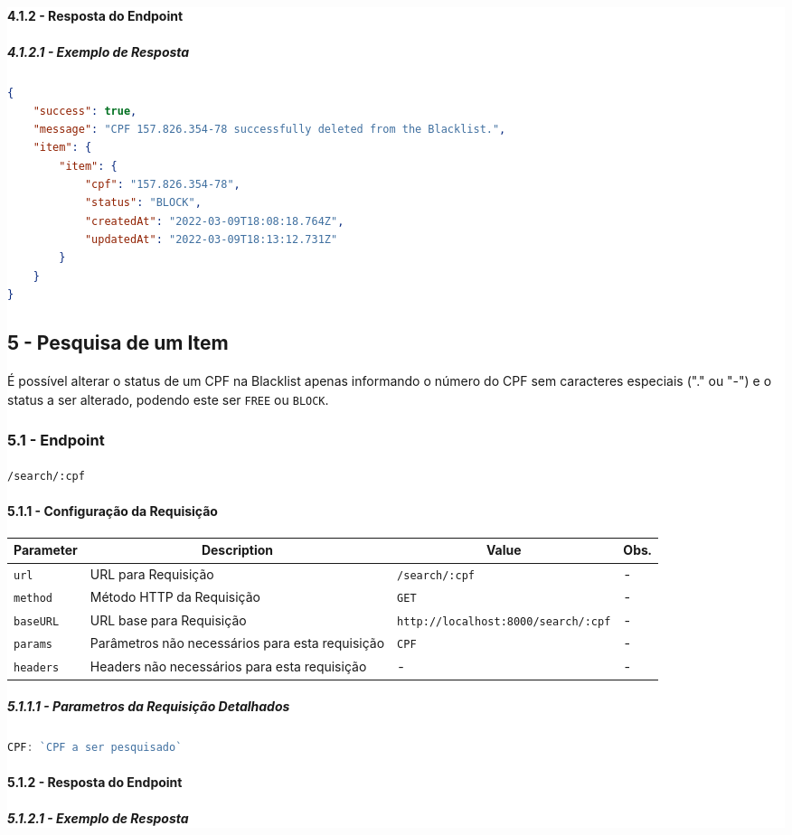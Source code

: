 #### 4.1.2 - Resposta do Endpoint

##### 4.1.2.1 - Exemplo de Resposta

```JSON
{
    "success": true,
    "message": "CPF 157.826.354-78 successfully deleted from the Blacklist.",
    "item": {
        "item": {
            "cpf": "157.826.354-78",
            "status": "BLOCK",
            "createdAt": "2022-03-09T18:08:18.764Z",
            "updatedAt": "2022-03-09T18:13:12.731Z"
        }
    }
}
```

## 5 - Pesquisa de um Item

É possível alterar o status de um CPF na Blacklist apenas informando o número do CPF sem caracteres especiais ("." ou "-") e o status a ser alterado, podendo este ser `FREE` ou `BLOCK`.
  
### 5.1 - Endpoint

```url
/search/:cpf
```

#### 5.1.1 - Configuração da Requisição

| Parameter | Description | Value |  Obs. |
| - | - | - | - |
| `url`  | URL para Requisição | `/search/:cpf` | - |
| `method`  | Método HTTP da Requisição | `GET`   | - |
| `baseURL`  | URL base para Requisição | `http://localhost:8000/search/:cpf` | - |
| `params`  | Parâmetros não necessários para esta requisição | `CPF` | - |
| `headers`  | Headers não necessários para esta requisição | - | - |

##### 5.1.1.1 - Parametros da Requisição Detalhados

```javascript
CPF: `CPF a ser pesquisado`
```

#### 5.1.2 - Resposta do Endpoint

##### 5.1.2.1 - Exemplo de Resposta
